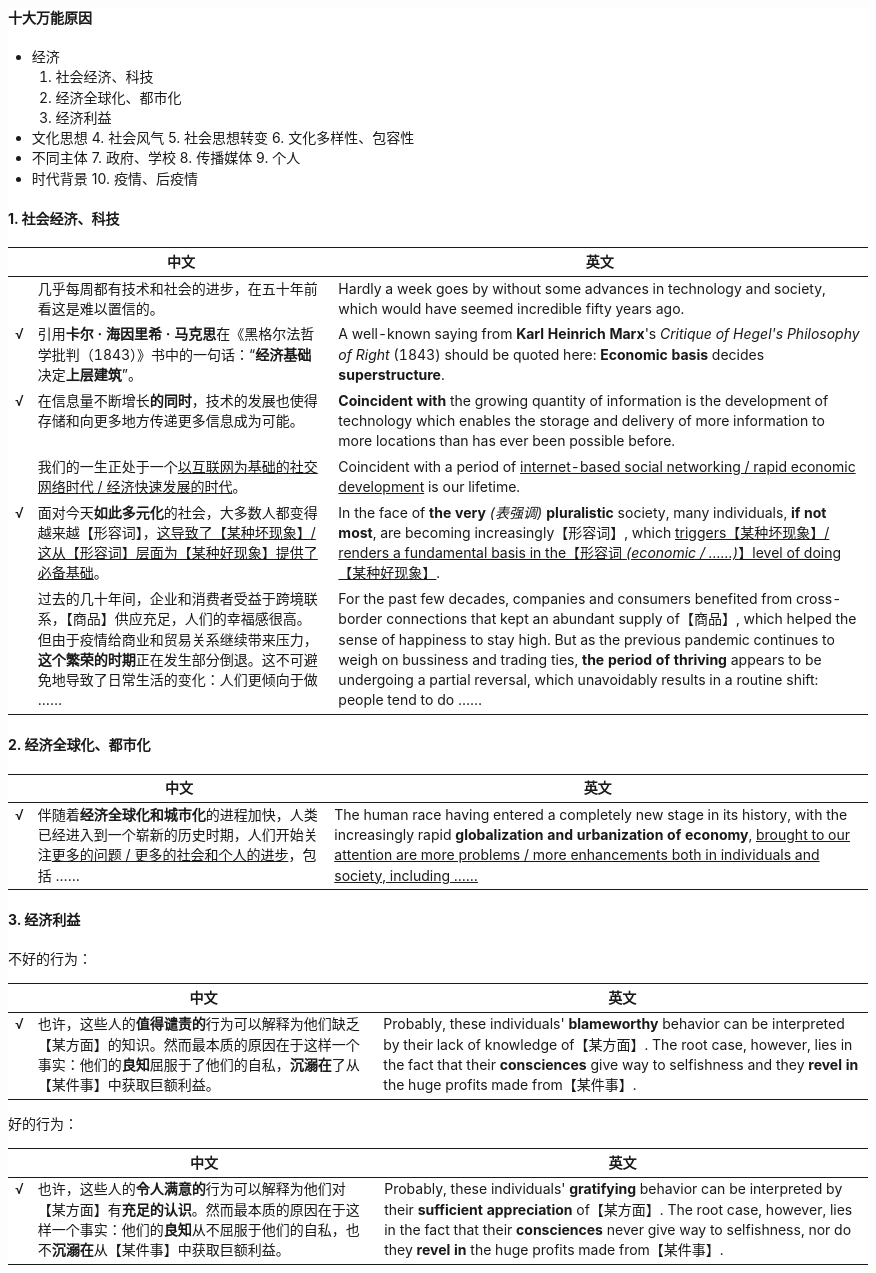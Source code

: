 #### 十大万能原因

- 经济
  1. 社会经济、科技
  2. 经济全球化、都市化
  3. 经济利益
- 文化思想
  4. 社会风气
  5. 社会思想转变
  6. 文化多样性、包容性
- 不同主体
  7. 政府、学校
  8. 传播媒体
  9. 个人
- 时代背景
  10. 疫情、后疫情

#### 1. 社会经济、科技

|      | 中文                                                         | 英文                                                         |
| ---- | ------------------------------------------------------------ | ------------------------------------------------------------ |
|      | 几乎每周都有技术和社会的进步，在五十年前看这是难以置信的。   | Hardly a week goes by without some advances in technology and society, which would have seemed incredible fifty years ago. |
| √    | 引用**卡尔 · 海因里希 · 马克思**在《黑格尔法哲学批判（1843）》书中的一句话：“**经济基础**决定**上层建筑**”。 | A well-known saying from **Karl Heinrich Marx**'s *Critique of Hegel's Philosophy of Right* (1843) should be quoted here: **Economic basis** decides **superstructure**. |
| √    | 在信息量不断增长**的同时**，技术的发展也使得存储和向更多地方传递更多信息成为可能。 | **Coincident with** the growing quantity of information is the development of technology which enables the storage and delivery of more information to more locations than has ever been possible before. |
|      | 我们的一生正处于一个<u>以互联网为基础的社交网络时代 / 经济快速发展的时代</u>。 | Coincident with a period of <u>internet-based social networking / rapid economic development</u> is our lifetime. |
| √    | 面对今天**如此多元化**的社会，大多数人都变得越来越【形容词】，<u>这导致了【某种坏现象】/ 这从【形容词】层面为【某种好现象】提供了必备基础</u>。 | In the face of **the very** *(表强调)* **pluralistic** society, many individuals, **if not most**, are becoming increasingly【形容词】, which <u>triggers【某种坏现象】/ renders a fundamental basis in the【形容词 *(economic / ……)*】level of doing【某种好现象】</u>. |
|      | 过去的几十年间，企业和消费者受益于跨境联系，【商品】供应充足，人们的幸福感很高。但由于疫情给商业和贸易关系继续带来压力，**这个繁荣的时期**正在发生部分倒退。这不可避免地导致了日常生活的变化：人们更倾向于做 …… | For the past few decades, companies and consumers benefited from cross-border connections that kept an abundant supply of【商品】, which helped the sense of happiness to stay high. But as the previous pandemic continues to weigh on bussiness and trading ties, **the period of thriving** appears to be undergoing a partial reversal, which unavoidably results in a routine shift: people tend to do …… |

#### 2. 经济全球化、都市化

|      | 中文                                                         | 英文                                                         |
| ---- | ------------------------------------------------------------ | ------------------------------------------------------------ |
| √    | 伴随着**经济全球化和城市化**的进程加快，人类已经进入到一个崭新的历史时期，人们开始关注<u>更多的问题 / 更多的社会和个人的进步</u>，包括 …… | The human race having entered a completely new stage in its history, with the increasingly rapid **globalization and urbanization of economy**, <u>brought to our attention are more problems / more enhancements both in individuals and society, including ……</u> |

#### 3. 经济利益

不好的行为：

|      | 中文                                                         | 英文                                                         |
| ---- | ------------------------------------------------------------ | ------------------------------------------------------------ |
| √    | 也许，这些人的**值得谴责的**行为可以解释为他们缺乏【某方面】的知识。然而最本质的原因在于这样一个事实：他们的**良知**屈服于了他们的自私，**沉溺在**了从【某件事】中获取巨额利益。 | Probably, these individuals'  **blameworthy** behavior can be interpreted by their lack of knowledge of【某方面】. The root case, however, lies in the fact that their **consciences** give way to selfishness and they **revel in** the huge profits made from【某件事】. |

好的行为：

|      | 中文                                                         | 英文                                                         |
| ---- | ------------------------------------------------------------ | ------------------------------------------------------------ |
| √    | 也许，这些人的**令人满意的**行为可以解释为他们对【某方面】有**充足的认识**。然而最本质的原因在于这样一个事实：他们的**良知**从不屈服于他们的自私，也不**沉溺在**从【某件事】中获取巨额利益。 | Probably, these individuals' **gratifying** behavior can be interpreted by their **sufficient appreciation** of【某方面】. The root case, however, lies in the fact that their **consciences** never give way to selfishness, nor do they **revel in** the huge profits made from【某件事】. |
